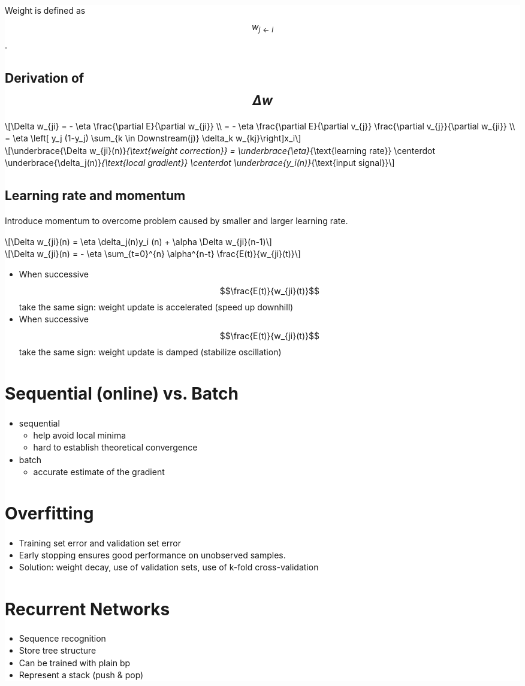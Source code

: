 
Weight is defined as $$w_{j \leftarrow i}$$.  


## Derivation of $$\Delta w$$  


\\[\Delta w_{ji} = - \eta \frac{\partial E}{\partial w_{ji}} \\\\ = - \eta \frac{\partial E}{\partial v_{j}} \frac{\partial v_{j}}{\partial w_{ji}} \\\\ = \eta \left[ y_j (1-y_j) \sum_{k \in Downstream(j)} \delta_k w_{kj}\right]x_i\\]  
\\[\underbrace{\Delta w_{ji}(n)}_{\text{weight correction}} = \underbrace{\eta}_{\text{learning rate}} \centerdot \underbrace{\delta_j(n)}_{\text{local gradient}} \centerdot \underbrace{y_i(n)}_{\text{input signal}}\\]  


## Learning rate and momentum  


Introduce momentum to overcome problem caused by smaller and larger learning rate.  


\\[\Delta w_{ji}(n) = \eta \delta_j(n)y_i (n) + \alpha \Delta w_{ji}(n-1)\\]  
\\[\Delta w_{ji}(n) = - \eta \sum_{t=0}^{n} \alpha^{n-t} \frac{E(t)}{w_{ji}(t)}\\]  


- When successive $$\frac{E(t)}{w_{ji}(t)}$$ take the same sign: weight update is accelerated (speed up downhill)  
- When successive $$\frac{E(t)}{w_{ji}(t)}$$ take the same sign: weight update is damped (stabilize oscillation)  


# Sequential (online) vs. Batch  


- sequential 
    - help avoid local minima
    - hard to establish theoretical convergence  
- batch
    - accurate estimate of the gradient


# Overfitting  


- Training set error and validation set error  
- Early stopping ensures good performance on unobserved samples.  
- Solution: weight decay, use of validation sets, use of k-fold cross-validation  


# Recurrent Networks


- Sequence recognition  
- Store tree structure
- Can be trained with plain bp
- Represent a stack (push & pop)  
